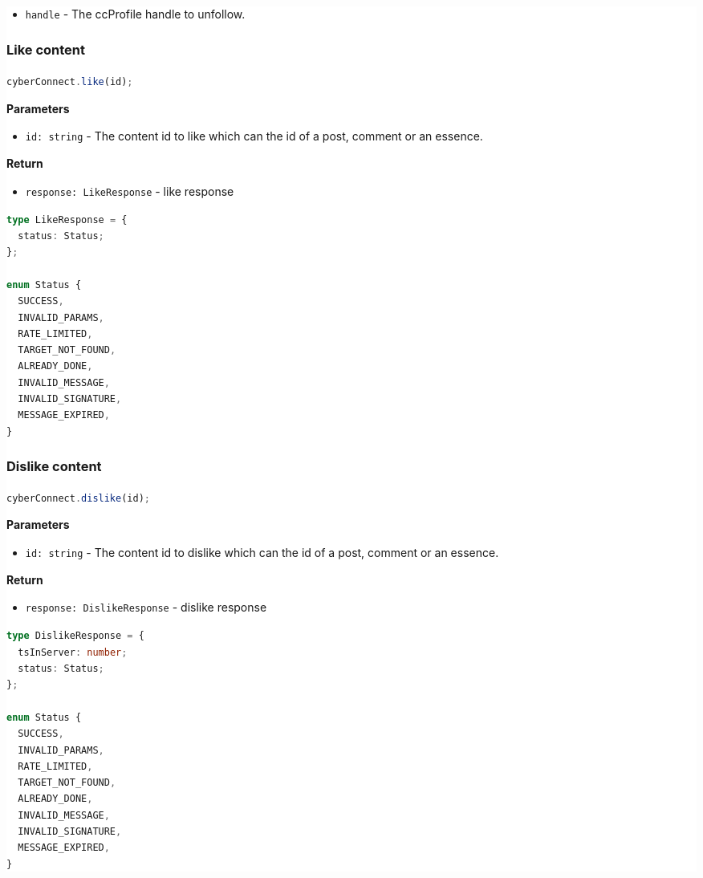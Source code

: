 - `handle` - The ccProfile handle to unfollow.

### Like content

```ts
cyberConnect.like(id);
```

**Parameters**

- `id: string` - The content id to like which can the id of a post, comment or an essence.

**Return**

- `response: LikeResponse` - like response

```ts
type LikeResponse = {
  status: Status;
};

enum Status {
  SUCCESS,
  INVALID_PARAMS,
  RATE_LIMITED,
  TARGET_NOT_FOUND,
  ALREADY_DONE,
  INVALID_MESSAGE,
  INVALID_SIGNATURE,
  MESSAGE_EXPIRED,
}
```

### Dislike content

```ts
cyberConnect.dislike(id);
```

**Parameters**

- `id: string` - The content id to dislike which can the id of a post, comment or an essence.

**Return**

- `response: DislikeResponse` - dislike response

```ts
type DislikeResponse = {
  tsInServer: number;
  status: Status;
};

enum Status {
  SUCCESS,
  INVALID_PARAMS,
  RATE_LIMITED,
  TARGET_NOT_FOUND,
  ALREADY_DONE,
  INVALID_MESSAGE,
  INVALID_SIGNATURE,
  MESSAGE_EXPIRED,
}
```
